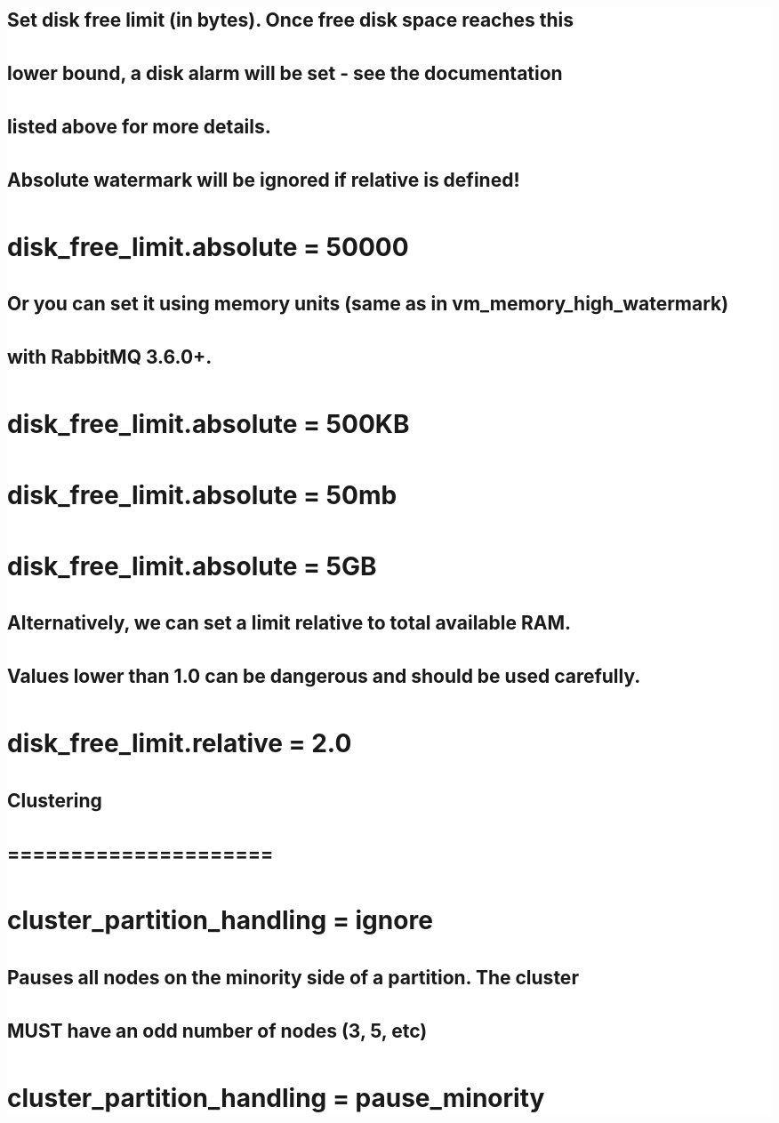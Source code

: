 ## Set disk free limit (in bytes). Once free disk space reaches this
## lower bound, a disk alarm will be set - see the documentation
## listed above for more details.
##
## Absolute watermark will be ignored if relative is defined!
# disk_free_limit.absolute = 50000

## Or you can set it using memory units (same as in vm_memory_high_watermark)
## with RabbitMQ 3.6.0+.
# disk_free_limit.absolute = 500KB
# disk_free_limit.absolute = 50mb
# disk_free_limit.absolute = 5GB

## Alternatively, we can set a limit relative to total available RAM.
##
## Values lower than 1.0 can be dangerous and should be used carefully.
# disk_free_limit.relative = 2.0

##
## Clustering
## =====================
##
# cluster_partition_handling = ignore

## Pauses all nodes on the minority side of a partition. The cluster
## MUST have an odd number of nodes (3, 5, etc)
# cluster_partition_handling = pause_minority

